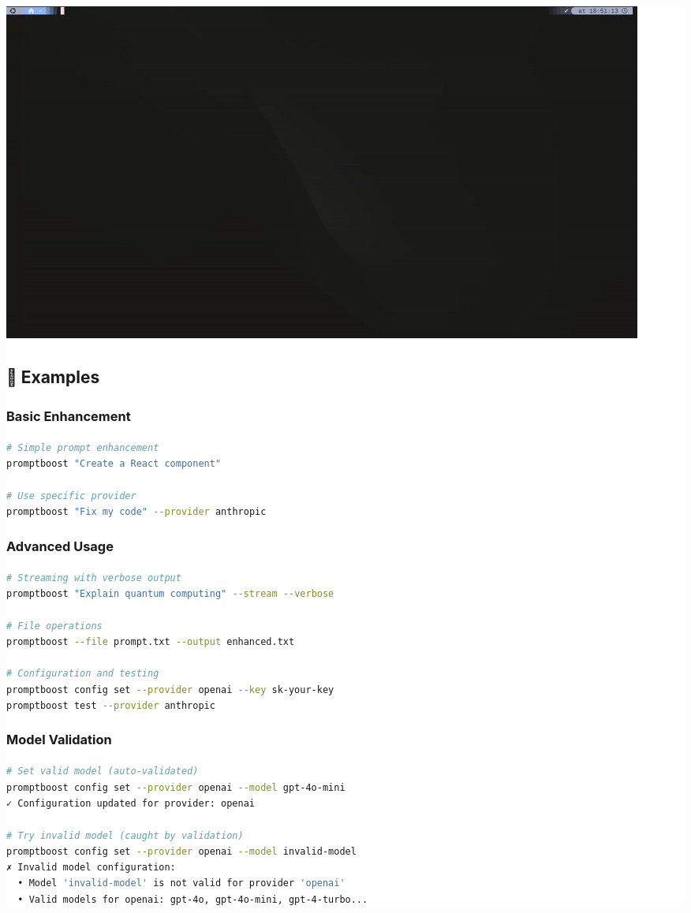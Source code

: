![developer-features](https://github.com/galfrevn/promptboost/blob/4273fad58e9403fda01d9b3569ef51c877b603ba/public/4.gif)

## 🐾 Examples

### Basic Enhancement
```bash
# Simple prompt enhancement
promptboost "Create a React component"

# Use specific provider
promptboost "Fix my code" --provider anthropic
```

### Advanced Usage
```bash
# Streaming with verbose output
promptboost "Explain quantum computing" --stream --verbose

# File operations
promptboost --file prompt.txt --output enhanced.txt

# Configuration and testing
promptboost config set --provider openai --key sk-your-key
promptboost test --provider anthropic
```

### Model Validation
```bash
# Set valid model (auto-validated)
promptboost config set --provider openai --model gpt-4o-mini
✓ Configuration updated for provider: openai

# Try invalid model (caught by validation)
promptboost config set --provider openai --model invalid-model
✗ Invalid model configuration:
  • Model 'invalid-model' is not valid for provider 'openai'
  • Valid models for openai: gpt-4o, gpt-4o-mini, gpt-4-turbo...
```

